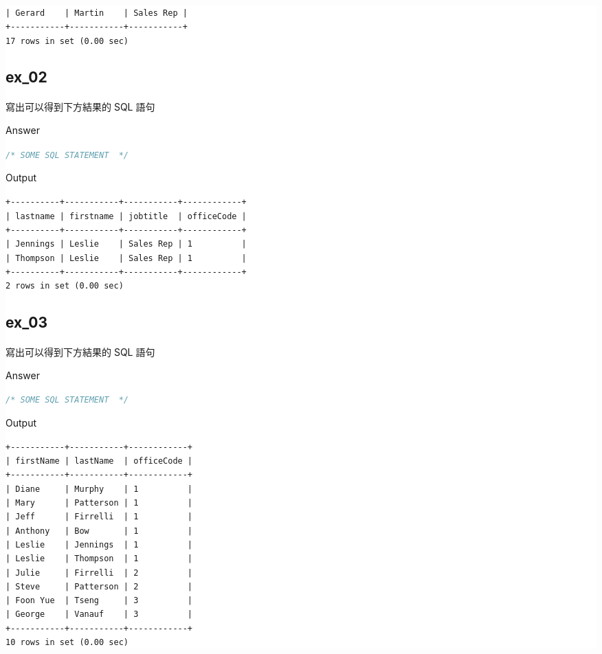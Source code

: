```
| Gerard    | Martin    | Sales Rep |
+-----------+-----------+-----------+
17 rows in set (0.00 sec)
```

## ex_02

寫出可以得到下方結果的 SQL 語句

Answer

```sql
/* SOME SQL STATEMENT  */
```

Output

```
+----------+-----------+-----------+------------+
| lastname | firstname | jobtitle  | officeCode |
+----------+-----------+-----------+------------+
| Jennings | Leslie    | Sales Rep | 1          |
| Thompson | Leslie    | Sales Rep | 1          |
+----------+-----------+-----------+------------+
2 rows in set (0.00 sec)
```

## ex_03

寫出可以得到下方結果的 SQL 語句

Answer

```sql
/* SOME SQL STATEMENT  */
```

Output

```
+-----------+-----------+------------+
| firstName | lastName  | officeCode |
+-----------+-----------+------------+
| Diane     | Murphy    | 1          |
| Mary      | Patterson | 1          |
| Jeff      | Firrelli  | 1          |
| Anthony   | Bow       | 1          |
| Leslie    | Jennings  | 1          |
| Leslie    | Thompson  | 1          |
| Julie     | Firrelli  | 2          |
| Steve     | Patterson | 2          |
| Foon Yue  | Tseng     | 3          |
| George    | Vanauf    | 3          |
+-----------+-----------+------------+
10 rows in set (0.00 sec)
```
